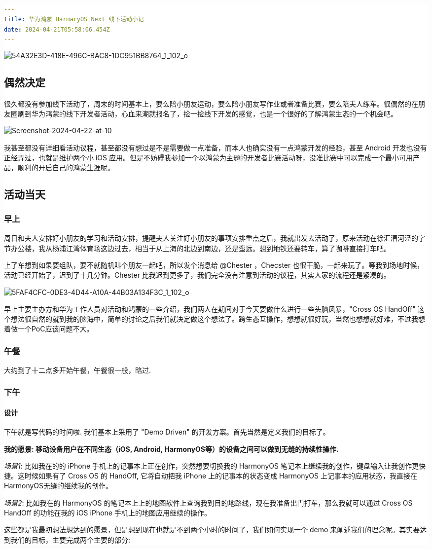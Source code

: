 ```yaml
---
title: 华为鸿蒙 HarmaryOS Next 线下活动小记
date: 2024-04-21T05:58:06.454Z
---
```



![54A32E3D-418E-496C-BAC8-1DC951BB8764_1_102_o](https://github.com/metrue/picx-images-hosting/raw/master/54A32E3D-418E-496C-BAC8-1DC951BB8764_1_102_o.2h83p85e3m.webp)

## 偶然决定

很久都没有参加线下活动了，周末的时间基本上，要么陪小朋友运动，要么陪小朋友写作业或者准备比赛，要么陪夫人练车。很偶然的在朋友圈刷到华为鸿蒙的线下开发者活动，心血来潮就报名了，捡一捡线下开发的感觉，也是一个很好的了解鸿蒙生态的一个机会吧。

![Screenshot-2024-04-22-at-10](https://github.com/metrue/picx-images-hosting/raw/master/Screenshot-2024-04-22-at-10.07.27.7awyld9bmx.webp)

我甚至都没有详细看活动议程，甚至都没有想过是不是需要做一点准备，而本人也确实没有一点鸿蒙开发的经验，甚至 Android 开发也没有正经弄过，也就是维护两个小 iOS 应用。但是不妨碍我参加一个以鸿蒙为主题的开发者比赛活动呀，没准比赛中可以完成一个最小可用产品，顺利的开启自己的鸿蒙生涯呢。

## 活动当天

### 早上
周日和夫人安排好小朋友的学习和活动安排，提醒夫人关注好小朋友的事项安排重点之后，我就出发去活动了，原来活动在徐汇漕河泾的字节办公楼，我从杨浦江湾体育场这边过去，相当于从上海的北边到南边，还是蛮远。想到地铁还要转车，算了咖啡直接打车吧。

上了车想到如果要组队，要不就随机叫个朋友一起吧，所以发个消息给 @Chester ，Checster 也很干脆，一起来玩了。等我到场地时候，活动已经开始了，迟到了十几分钟。Chester 比我迟到更多了，我们完全没有注意到活动的议程，其实人家的流程还是紧凑的。

![5FAF4CFC-0DE3-4D44-A10A-44B03A134F3C_1_102_o](https://github.com/metrue/picx-images-hosting/raw/master/5FAF4CFC-0DE3-4D44-A10A-44B03A134F3C_1_102_o.1seu57ih4r.webp)

早上主要主办方和华为工作人员对活动和鸿蒙的一些介绍，我们两人在期间对于今天要做什么进行一些头脑风暴，"Cross OS HandOff"  这个想法很自然的就到我的脑海中，简单的讨论之后我们就决定做这个想法了。跨生态互操作，想想就很好玩，当然也想想就好难，不过我想着做一个PoC应该问题不大。

### 午餐

大约到了十二点多开始午餐，午餐很一般，略过.

### 下午

#### 设计

下午就是写代码的时间啦.  我们基本上采用了 "Demo Driven" 的开发方案。首先当然是定义我们的目标了。

**我的愿景:  移动设备用户在不同生态（iOS, Android, HarmonyOS等）的设备之间可以做到无缝的持续性操作.**

*场景1*: 比如我在的的 iPhone 手机上的记事本上正在创作，突然想要切换我的 HarmonyOS 笔记本上继续我的创作，键盘输入让我创作更快捷。这时候如果有了 Cross OS 的 HandOff, 它将自动把我 iPhone 上的记事本的状态变成 HarmonyOS 上记事本的应用状态，我直接在 HarmonyOS无缝的继续我的创作。

*场景2*: 比如我在的 HarmonyOS 的笔记本上上的地图软件上查询我到目的地路线，现在我准备出门打车，那么我就可以通过 Cross OS HandOff 的功能在我的 iOS iPhone 手机上的地图应用继续的操作。

这些都是我最初想法想达到的愿景，但是想到现在也就是不到两个小时的时间了，我们如何实现一个 demo 来阐述我们的理念呢。其实要达到我们的目标，主要完成两个主要的部分:
